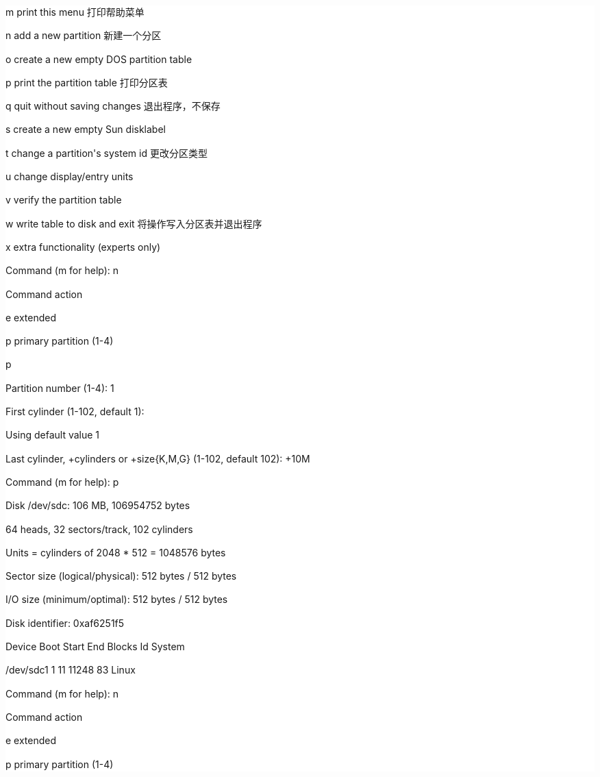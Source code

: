 m   print this menu          打印帮助菜单

n   add a new partition        新建一个分区

o   create a new empty DOS partition table

p   print the partition table        打印分区表

q   quit without saving changes   退出程序，不保存

s   create a new empty Sun disklabel

t   change a partition's system id       更改分区类型

u   change display/entry units

v   verify the partition table

w   write table to disk and exit       将操作写入分区表并退出程序

x   extra functionality \(experts only\)

Command \(m for help\): n

Command action

e   extended

p   primary partition \(1-4\)

p

Partition number \(1-4\): 1

First cylinder \(1-102, default 1\):

Using default value 1

Last cylinder, +cylinders or +size{K,M,G} \(1-102, default 102\): +10M

Command \(m for help\): p

Disk /dev/sdc: 106 MB, 106954752 bytes

64 heads, 32 sectors/track, 102 cylinders

Units = cylinders of 2048 \* 512 = 1048576 bytes

Sector size \(logical/physical\): 512 bytes / 512 bytes

I/O size \(minimum/optimal\): 512 bytes / 512 bytes

Disk identifier: 0xaf6251f5

Device Boot      Start         End      Blocks   Id  System

/dev/sdc1               1          11       11248   83  Linux

Command \(m for help\): n

Command action

e   extended

p   primary partition \(1-4\)
